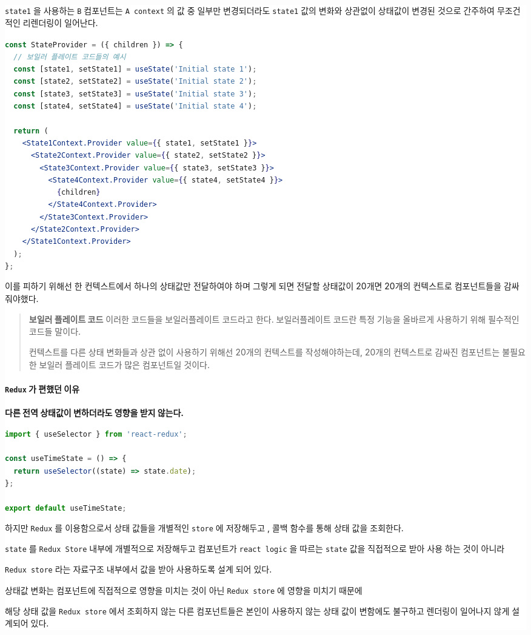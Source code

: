 `state1` 을 사용하는 `B` 컴포넌트는 `A context` 의 값 중 일부만 변경되더라도 `state1` 값의 변화와 상관없이 상태값이 변경된 것으로 간주하여 무조건적인 리렌더링이 일어난다.

```jsx
const StateProvider = ({ children }) => {
  // 보일러 플레이트 코드들의 예시
  const [state1, setState1] = useState('Initial state 1');
  const [state2, setState2] = useState('Initial state 2');
  const [state3, setState3] = useState('Initial state 3');
  const [state4, setState4] = useState('Initial state 4');

  return (
    <State1Context.Provider value={{ state1, setState1 }}>
      <State2Context.Provider value={{ state2, setState2 }}>
        <State3Context.Provider value={{ state3, setState3 }}>
          <State4Context.Provider value={{ state4, setState4 }}>
            {children}
          </State4Context.Provider>
        </State3Context.Provider>
      </State2Context.Provider>
    </State1Context.Provider>
  );
};
```

이를 피하기 위해선 한 컨텍스트에서 하나의 상태값만 전달하여야 하며 그렇게 되면 전달할 상태값이 20개면 20개의 컨텍스트로 컴포넌트들을 감싸줘야했다.

> **보일러 플레이트 코드**
> 이러한 코드들을 보일러플레이트 코드라고 한다. 보일러플레이트 코드란 특정 기능을 올바르게 사용하기 위해 필수적인 코드들 말이다.
>
> 컨텍스트를 다른 상태 변화들과 상관 없이 사용하기 위해선 20개의 컨텍스트를 작성해야하는데, 20개의 컨텍스트로 감싸진 컴포넌트는 불필요한 보일러 플레이트 코드가 많은 컴포넌트일 것이다.

#### `Redux` 가 편했던 이유

**다른 전역 상태값이 변하더라도 영향을 받지 않는다.**

```jsx
import { useSelector } from 'react-redux';

const useTimeState = () => {
  return useSelector((state) => state.date);
};

export default useTimeState;
```

하지만 `Redux` 를 이용함으로서 상태 값들을 개별적인 `store` 에 저장해두고 , 콜백 함수를 통해 상태 값을 조회한다.

`state` 를 `Redux Store` 내부에 개별적으로 저장해두고 컴포넌트가 `react logic` 을 따르는 `state` 값을 직접적으로 받아 사용 하는 것이 아니라

`Redux store` 라는 자료구조 내부에서 값을 받아 사용하도록 설계 되어 있다.

상태값 변화는 컴포넌트에 직접적으로 영향을 미치는 것이 아닌 `Redux store` 에 영향을 미치기 때문에

해당 상태 값을 `Redux store` 에서 조회하지 않는 다른 컴포넌트들은 본인이 사용하지 않는 상태 값이 변함에도 불구하고 렌더링이 일어나지 않게 설계되어 있다.
